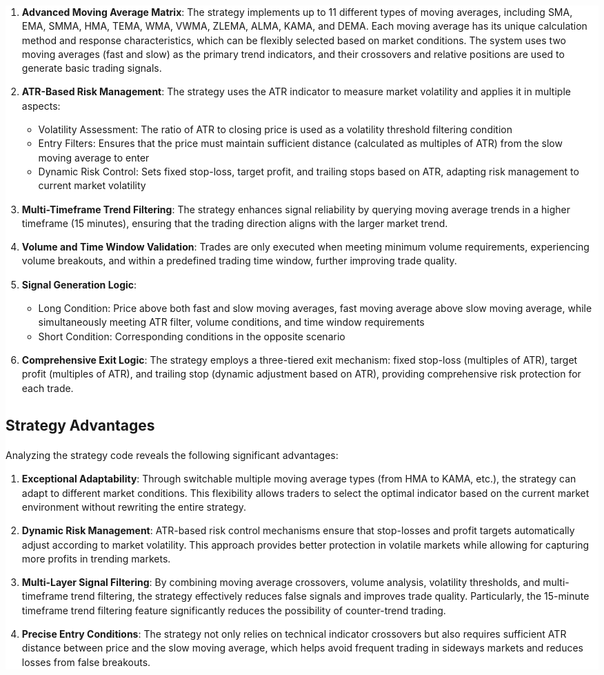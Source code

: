 1. **Advanced Moving Average Matrix**: The strategy implements up to 11 different types of moving averages, including SMA, EMA, SMMA, HMA, TEMA, WMA, VWMA, ZLEMA, ALMA, KAMA, and DEMA. Each moving average has its unique calculation method and response characteristics, which can be flexibly selected based on market conditions. The system uses two moving averages (fast and slow) as the primary trend indicators, and their crossovers and relative positions are used to generate basic trading signals.

2. **ATR-Based Risk Management**: The strategy uses the ATR indicator to measure market volatility and applies it in multiple aspects:
   - Volatility Assessment: The ratio of ATR to closing price is used as a volatility threshold filtering condition
   - Entry Filters: Ensures that the price must maintain sufficient distance (calculated as multiples of ATR) from the slow moving average to enter
   - Dynamic Risk Control: Sets fixed stop-loss, target profit, and trailing stops based on ATR, adapting risk management to current market volatility

3. **Multi-Timeframe Trend Filtering**: The strategy enhances signal reliability by querying moving average trends in a higher timeframe (15 minutes), ensuring that the trading direction aligns with the larger market trend.

4. **Volume and Time Window Validation**: Trades are only executed when meeting minimum volume requirements, experiencing volume breakouts, and within a predefined trading time window, further improving trade quality.

5. **Signal Generation Logic**:
   - Long Condition: Price above both fast and slow moving averages, fast moving average above slow moving average, while simultaneously meeting ATR filter, volume conditions, and time window requirements
   - Short Condition: Corresponding conditions in the opposite scenario

6. **Comprehensive Exit Logic**: The strategy employs a three-tiered exit mechanism: fixed stop-loss (multiples of ATR), target profit (multiples of ATR), and trailing stop (dynamic adjustment based on ATR), providing comprehensive risk protection for each trade.

## Strategy Advantages
Analyzing the strategy code reveals the following significant advantages:

1. **Exceptional Adaptability**: Through switchable multiple moving average types (from HMA to KAMA, etc.), the strategy can adapt to different market conditions. This flexibility allows traders to select the optimal indicator based on the current market environment without rewriting the entire strategy.

2. **Dynamic Risk Management**: ATR-based risk control mechanisms ensure that stop-losses and profit targets automatically adjust according to market volatility. This approach provides better protection in volatile markets while allowing for capturing more profits in trending markets.

3. **Multi-Layer Signal Filtering**: By combining moving average crossovers, volume analysis, volatility thresholds, and multi-timeframe trend filtering, the strategy effectively reduces false signals and improves trade quality. Particularly, the 15-minute timeframe trend filtering feature significantly reduces the possibility of counter-trend trading.

4. **Precise Entry Conditions**: The strategy not only relies on technical indicator crossovers but also requires sufficient ATR distance between price and the slow moving average, which helps avoid frequent trading in sideways markets and reduces losses from false breakouts.
